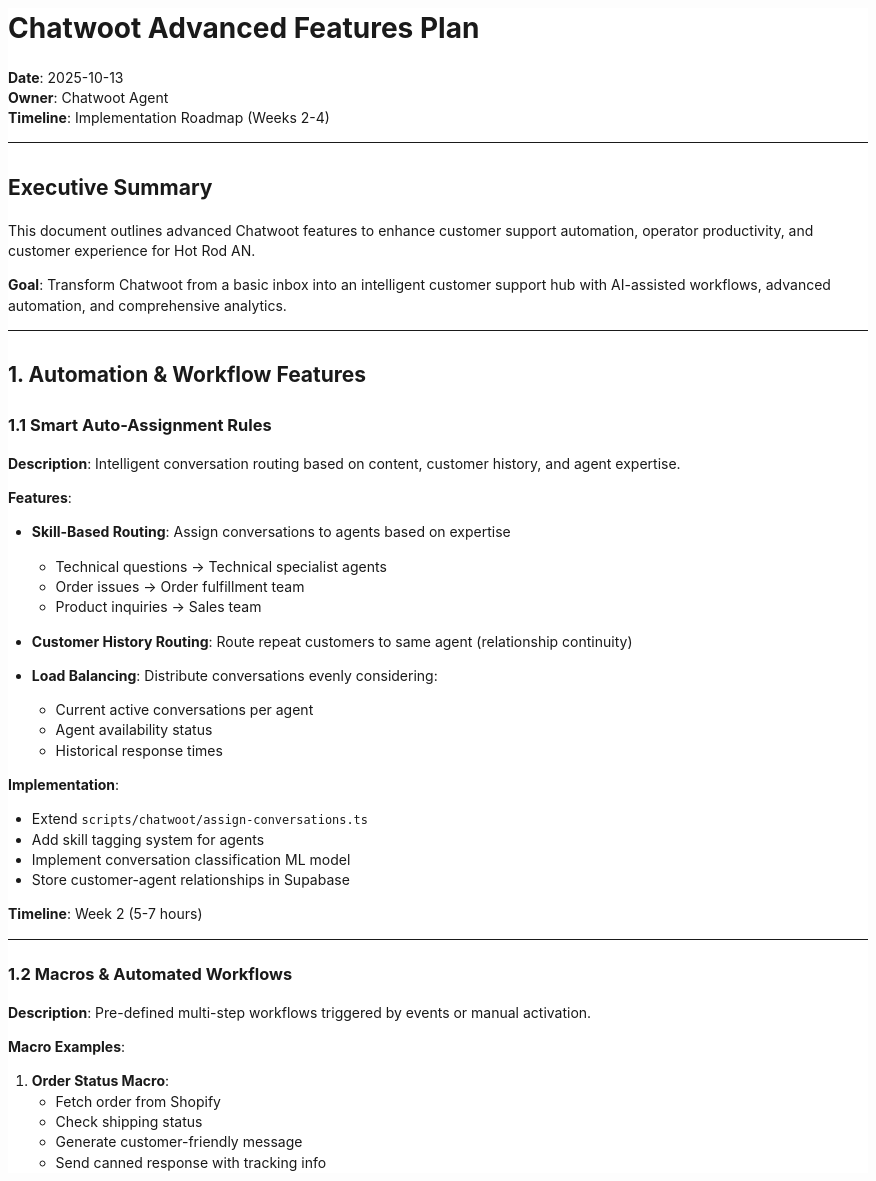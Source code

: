 # Chatwoot Advanced Features Plan
**Date**: 2025-10-13  
**Owner**: Chatwoot Agent  
**Timeline**: Implementation Roadmap (Weeks 2-4)

---

## Executive Summary

This document outlines advanced Chatwoot features to enhance customer support automation, operator productivity, and customer experience for Hot Rod AN.

**Goal**: Transform Chatwoot from a basic inbox into an intelligent customer support hub with AI-assisted workflows, advanced automation, and comprehensive analytics.

---

## 1. Automation & Workflow Features

### 1.1 Smart Auto-Assignment Rules

**Description**: Intelligent conversation routing based on content, customer history, and agent expertise.

**Features**:
- **Skill-Based Routing**: Assign conversations to agents based on expertise
  - Technical questions → Technical specialist agents
  - Order issues → Order fulfillment team
  - Product inquiries → Sales team
  
- **Customer History Routing**: Route repeat customers to same agent (relationship continuity)

- **Load Balancing**: Distribute conversations evenly considering:
  - Current active conversations per agent
  - Agent availability status
  - Historical response times

**Implementation**:
- Extend `scripts/chatwoot/assign-conversations.ts`
- Add skill tagging system for agents
- Implement conversation classification ML model
- Store customer-agent relationships in Supabase

**Timeline**: Week 2 (5-7 hours)

---

### 1.2 Macros & Automated Workflows

**Description**: Pre-defined multi-step workflows triggered by events or manual activation.

**Macro Examples**:
1. **Order Status Macro**:
   - Fetch order from Shopify
   - Check shipping status
   - Generate customer-friendly message
   - Send canned response with tracking info
   